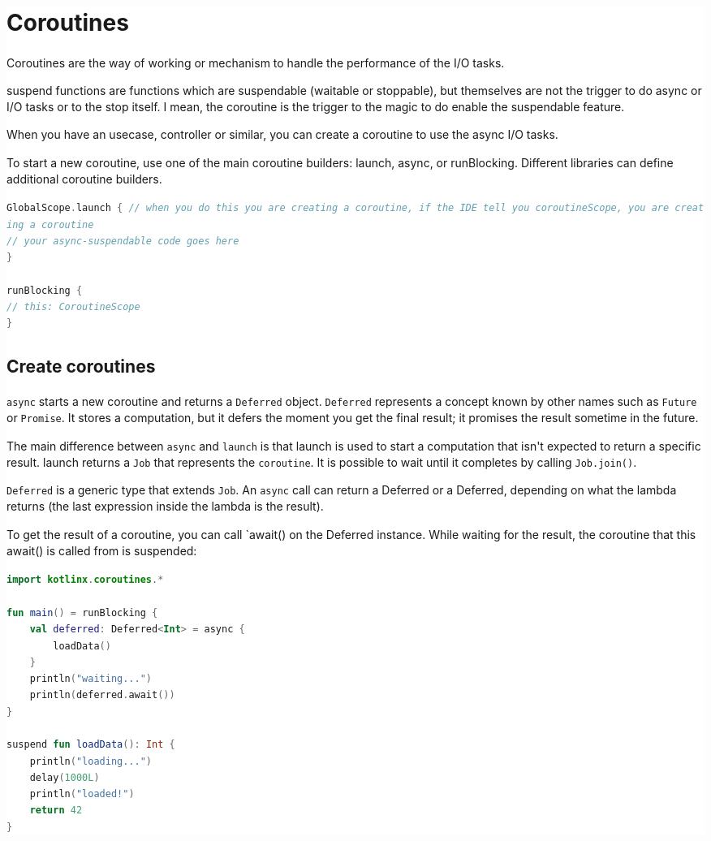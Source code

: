 # Coroutines

Coroutines are the way of working or mechanism to handle the performance of the  I/O tasks.

suspend functions are functions which are suspendable (waitable or stoppable), but themselves are not the trigger to do async or I/O tasks or to the stop itself. I mean, the coroutine is the trigger to the magic to do enable the suspendable feature.

When you have an usecase, controller or similar, you can create a coroutine to use the async I/O tasks. 

To start a new coroutine, use one of the main coroutine builders: launch, async, or runBlocking. Different libraries can define additional coroutine builders.

```kotlin
GlobalScope.launch { // when you do this you are creating a coroutine, if the IDE tell you coroutineScope, you are creating a coroutine
// your async-suspendable code goes here
}

runBlocking { 
// this: CoroutineScope
}

```
## Create coroutines

`async` starts a new coroutine and returns a `Deferred` object. `Deferred` represents a concept known by other names such as `Future` or `Promise`. It stores a computation, but it defers the moment you get the final result; it promises the result sometime in the future.

The main difference between `async` and `launch` is that launch is used to start a computation that isn't expected to return a specific result. launch returns a `Job` that represents the `coroutine`. It is possible to wait until it completes by calling `Job.join()`.

`Deferred` is a generic type that extends `Job`. An `async` call can return a Deferred<Int> or a Deferred<CustomType>, depending on what the lambda returns (the last expression inside the lambda is the result).

To get the result of a coroutine, you can call `await() on the Deferred instance. While waiting for the result, the coroutine that this await() is called from is suspended:

```kotlin
import kotlinx.coroutines.*

fun main() = runBlocking {
    val deferred: Deferred<Int> = async {
        loadData()
    }
    println("waiting...")
    println(deferred.await())
}

suspend fun loadData(): Int {
    println("loading...")
    delay(1000L)
    println("loaded!")
    return 42
}
```
